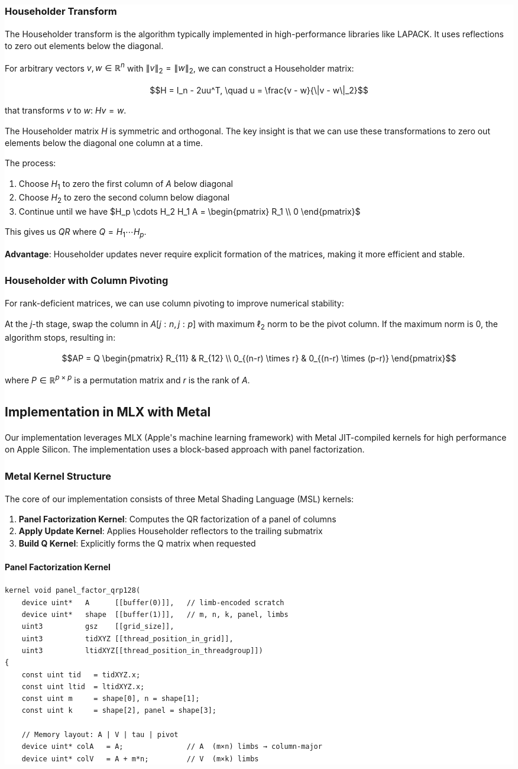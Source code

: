 ### Householder Transform

The Householder transform is the algorithm typically implemented in high-performance libraries like LAPACK. It uses reflections to zero out elements below the diagonal.

For arbitrary vectors $v, w \in \mathbb{R}^n$ with $\|v\|_2 = \|w\|_2$, we can construct a Householder matrix:

$$H = I_n - 2uu^T, \quad u = \frac{v - w}{\|v - w\|_2}$$

that transforms $v$ to $w$: $Hv = w$.

The Householder matrix $H$ is symmetric and orthogonal. The key insight is that we can use these transformations to zero out elements below the diagonal one column at a time.

The process:
1. Choose $H_1$ to zero the first column of $A$ below diagonal
2. Choose $H_2$ to zero the second column below diagonal
3. Continue until we have $H_p \cdots H_2 H_1 A = \begin{pmatrix} R_1 \\ 0 \end{pmatrix}$

This gives us $QR$ where $Q = H_1 \cdots H_p$.

**Advantage**: Householder updates never require explicit formation of the matrices, making it more efficient and stable.

### Householder with Column Pivoting

For rank-deficient matrices, we can use column pivoting to improve numerical stability:

At the $j$-th stage, swap the column in $A[j:n, j:p]$ with maximum $\ell_2$ norm to be the pivot column. If the maximum norm is 0, the algorithm stops, resulting in:

$$AP = Q \begin{pmatrix} R_{11} & R_{12} \\ 0_{(n-r) \times r} & 0_{(n-r) \times (p-r)} \end{pmatrix}$$

where $P \in \mathbb{R}^{p \times p}$ is a permutation matrix and $r$ is the rank of $A$.

## Implementation in MLX with Metal

Our implementation leverages MLX (Apple's machine learning framework) with Metal JIT-compiled kernels for high performance on Apple Silicon. The implementation uses a block-based approach with panel factorization.

### Metal Kernel Structure

The core of our implementation consists of three Metal Shading Language (MSL) kernels:

1. **Panel Factorization Kernel**: Computes the QR factorization of a panel of columns
2. **Apply Update Kernel**: Applies Householder reflectors to the trailing submatrix
3. **Build Q Kernel**: Explicitly forms the Q matrix when requested

#### Panel Factorization Kernel

```metal
kernel void panel_factor_qrp128(
    device uint*   A      [[buffer(0)]],   // limb-encoded scratch
    device uint*   shape  [[buffer(1)]],   // m, n, k, panel, limbs
    uint3          gsz    [[grid_size]],
    uint3          tidXYZ [[thread_position_in_grid]],
    uint3          ltidXYZ[[thread_position_in_threadgroup]])
{
    const uint tid   = tidXYZ.x;
    const uint ltid  = ltidXYZ.x;
    const uint m     = shape[0], n = shape[1];
    const uint k     = shape[2], panel = shape[3];

    // Memory layout: A | V | tau | pivot
    device uint* colA   = A;               // A  (m×n) limbs → column-major
    device uint* colV   = A + m*n;         // V  (m×k) limbs
```
